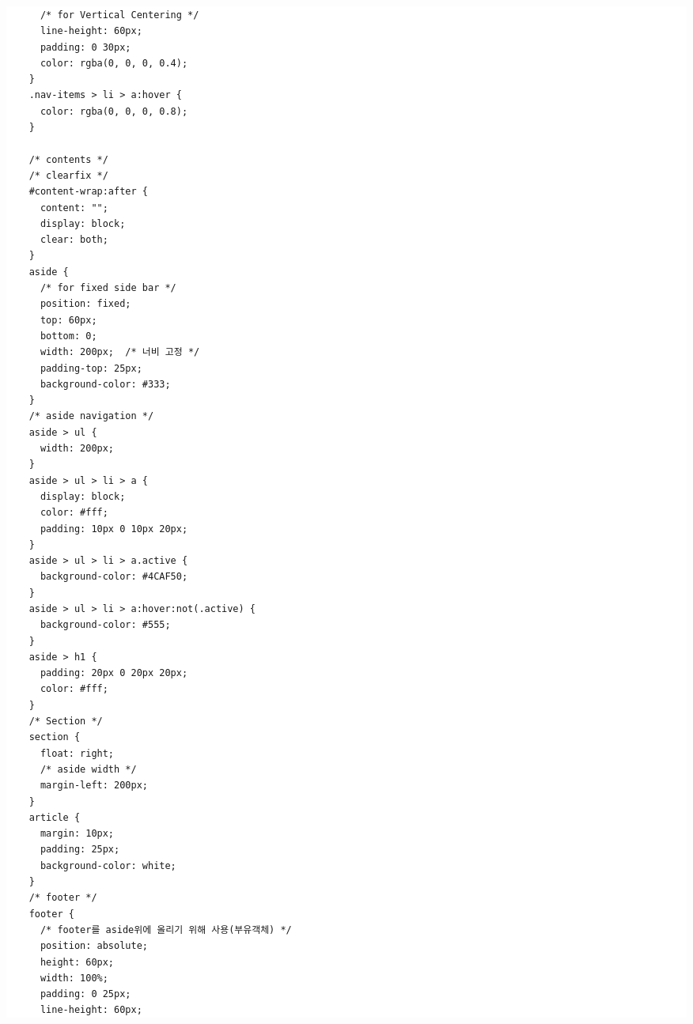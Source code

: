 ```html
      /* for Vertical Centering */
      line-height: 60px;
      padding: 0 30px;
      color: rgba(0, 0, 0, 0.4);
    }
    .nav-items > li > a:hover {
      color: rgba(0, 0, 0, 0.8);
    }

    /* contents */
    /* clearfix */
    #content-wrap:after {
      content: "";
      display: block;
      clear: both;
    }
    aside {
      /* for fixed side bar */
      position: fixed;
      top: 60px;
      bottom: 0;
      width: 200px;  /* 너비 고정 */
      padding-top: 25px;
      background-color: #333;
    }
    /* aside navigation */
    aside > ul {
      width: 200px;
    }
    aside > ul > li > a {
      display: block;
      color: #fff;
      padding: 10px 0 10px 20px;
    }
    aside > ul > li > a.active {
      background-color: #4CAF50;
    }
    aside > ul > li > a:hover:not(.active) {
      background-color: #555;
    }
    aside > h1 {
      padding: 20px 0 20px 20px;
      color: #fff;
    }
    /* Section */
    section {
      float: right;
      /* aside width */
      margin-left: 200px;
    }
    article {
      margin: 10px;
      padding: 25px;
      background-color: white;
    }
    /* footer */
    footer {
      /* footer를 aside위에 올리기 위해 사용(부유객체) */
      position: absolute;
      height: 60px;
      width: 100%;
      padding: 0 25px;
      line-height: 60px;
```